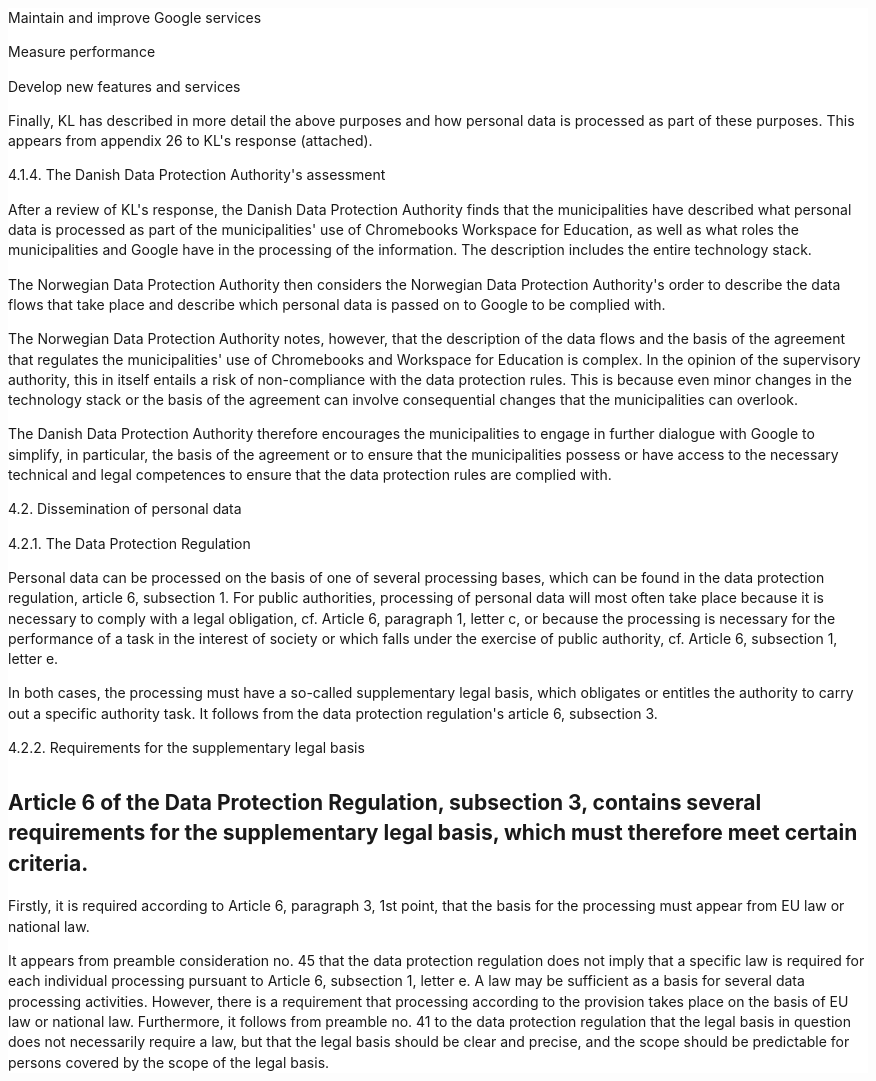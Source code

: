 Maintain and improve Google services

Measure performance

Develop new features and services

Finally, KL has described in more detail the above purposes and how personal data is processed as part of these purposes. This appears from appendix 26 to KL's response (attached).

4.1.4. The Danish Data Protection Authority's assessment

After a review of KL's response, the Danish Data Protection Authority finds that the municipalities have described what personal data is processed as part of the municipalities' use of Chromebooks Workspace for Education, as well as what roles the municipalities and Google have in the processing of the information. The description includes the entire technology stack.

The Norwegian Data Protection Authority then considers the Norwegian Data Protection Authority's order to describe the data flows that take place and describe which personal data is passed on to Google to be complied with.

The Norwegian Data Protection Authority notes, however, that the description of the data flows and the basis of the agreement that regulates the municipalities' use of Chromebooks and Workspace for Education is complex. In the opinion of the supervisory authority, this in itself entails a risk of non-compliance with the data protection rules. This is because even minor changes in the technology stack or the basis of the agreement can involve consequential changes that the municipalities can overlook.

The Danish Data Protection Authority therefore encourages the municipalities to engage in further dialogue with Google to simplify, in particular, the basis of the agreement or to ensure that the municipalities possess or have access to the necessary technical and legal competences to ensure that the data protection rules are complied with.

4.2. Dissemination of personal data

4.2.1. The Data Protection Regulation

Personal data can be processed on the basis of one of several processing bases, which can be found in the data protection regulation, article 6, subsection 1. For public authorities, processing of personal data will most often take place because it is necessary to comply with a legal obligation, cf. Article 6, paragraph 1, letter c, or because the processing is necessary for the performance of a task in the interest of society or which falls under the exercise of public authority, cf. Article 6, subsection 1, letter e.

In both cases, the processing must have a so-called supplementary legal basis, which obligates or entitles the authority to carry out a specific authority task. It follows from the data protection regulation's article 6, subsection 3.

4.2.2. Requirements for the supplementary legal basis

## Article 6 of the Data Protection Regulation, subsection 3, contains several requirements for the supplementary legal basis, which must therefore meet certain criteria.

Firstly, it is required according to Article 6, paragraph 3, 1st point, that the basis for the processing must appear from EU law or national law.

It appears from preamble consideration no. 45 that the data protection regulation does not imply that a specific law is required for each individual processing pursuant to Article 6, subsection 1, letter e. A law may be sufficient as a basis for several data processing activities. However, there is a requirement that processing according to the provision takes place on the basis of EU law or national law. Furthermore, it follows from preamble no. 41 to the data protection regulation that the legal basis in question does not necessarily require a law, but that the legal basis should be clear and precise, and the scope should be predictable for persons covered by the scope of the legal basis.
